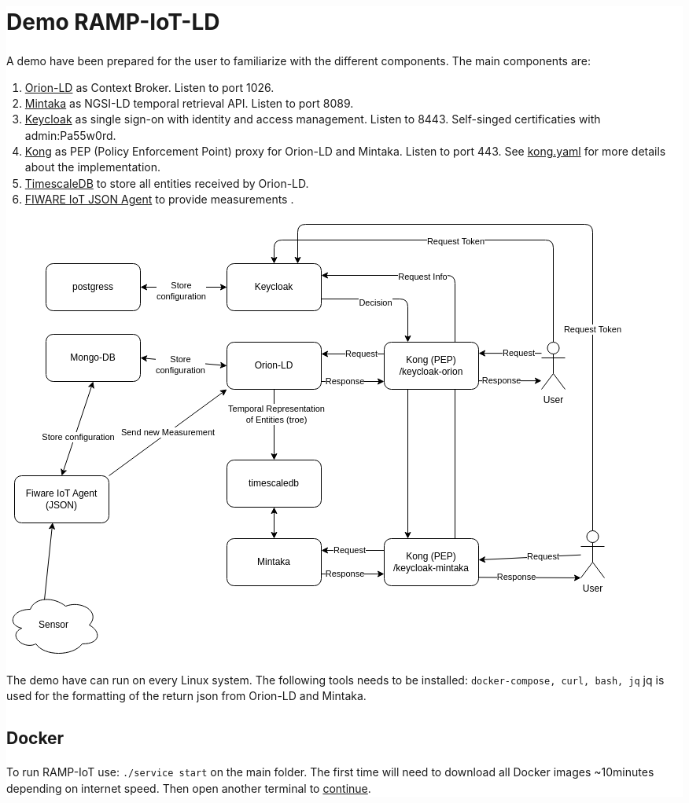 # Demo RAMP-IoT-LD

A demo have been prepared for the user to familiarize with the different components.
The main components are:
1. [Orion-LD](https://github.com/FIWARE/context.Orion-LD) as Context Broker. Listen to port 1026.
2. [Mintaka](https://github.com/FIWARE/mintaka) as NGSI-LD temporal retrieval API. Listen to port 8089.
3. [Keycloak](https://www.keycloak.org/) as single sign-on with identity and access management. Listen to 8443. Self-singed certificaties with admin:Pa55w0rd.
4. [Kong](https://github.com/FIWARE/kong-plugins-fiware) as PEP (Policy Enforcement Point) proxy for Orion-LD and Mintaka. Listen to port 443. See [kong.yaml](../kong-config/kong.yaml) for more details about the implementation.
5. [TimescaleDB](https://www.timescale.com/) to store all entities received by Orion-LD.
6. [FIWARE IoT JSON Agent](https://github.com/telefonicaid/iotagent-json) to provide measurements .

![RAMP IIoT LD demo Architecture](img/demo_diagram.png)

The demo have can run on every Linux system. The following tools needs to be installed: ```docker-compose, curl, bash, jq``` 
jq is used for the formatting of the return json from Orion-LD and Mintaka.

## Docker
To run RAMP-IoT use: ```./service start``` on the main folder. The first time will need to download all Docker images ~10minutes depending on internet speed. Then open another terminal to [continue](#demo).
